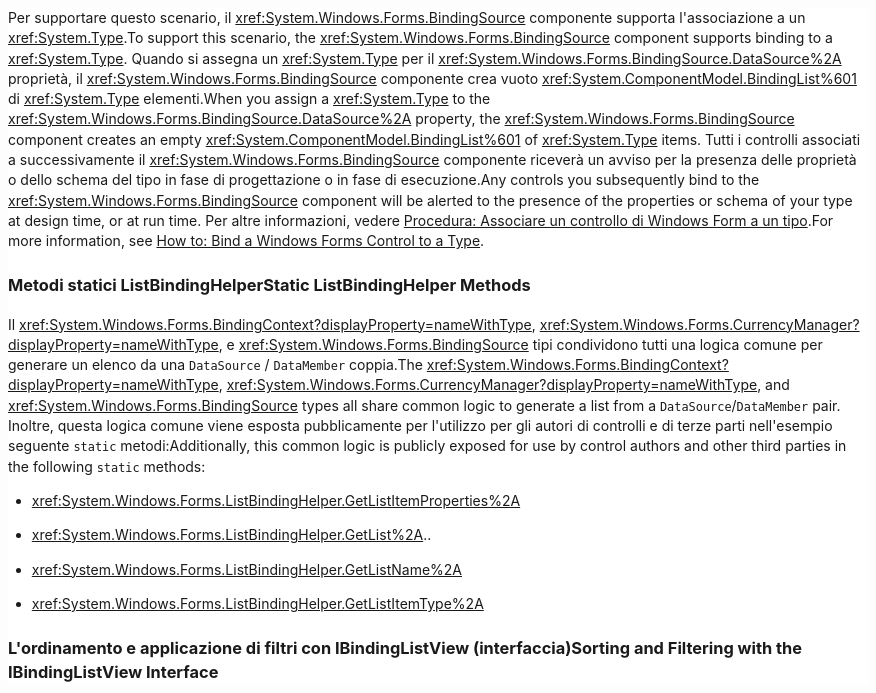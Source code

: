  <span data-ttu-id="fe2d7-217">Per supportare questo scenario, il <xref:System.Windows.Forms.BindingSource> componente supporta l'associazione a un <xref:System.Type>.</span><span class="sxs-lookup"><span data-stu-id="fe2d7-217">To support this scenario, the <xref:System.Windows.Forms.BindingSource> component supports binding to a <xref:System.Type>.</span></span> <span data-ttu-id="fe2d7-218">Quando si assegna un <xref:System.Type> per il <xref:System.Windows.Forms.BindingSource.DataSource%2A> proprietà, il <xref:System.Windows.Forms.BindingSource> componente crea vuoto <xref:System.ComponentModel.BindingList%601> di <xref:System.Type> elementi.</span><span class="sxs-lookup"><span data-stu-id="fe2d7-218">When you assign a <xref:System.Type> to the <xref:System.Windows.Forms.BindingSource.DataSource%2A> property, the <xref:System.Windows.Forms.BindingSource> component creates an empty <xref:System.ComponentModel.BindingList%601> of <xref:System.Type> items.</span></span> <span data-ttu-id="fe2d7-219">Tutti i controlli associati a successivamente il <xref:System.Windows.Forms.BindingSource> componente riceverà un avviso per la presenza delle proprietà o dello schema del tipo in fase di progettazione o in fase di esecuzione.</span><span class="sxs-lookup"><span data-stu-id="fe2d7-219">Any controls you subsequently bind to the <xref:System.Windows.Forms.BindingSource> component will be alerted to the presence of the properties or schema of your type at design time, or at run time.</span></span> <span data-ttu-id="fe2d7-220">Per altre informazioni, vedere [Procedura: Associare un controllo di Windows Form a un tipo](how-to-bind-a-windows-forms-control-to-a-type.md).</span><span class="sxs-lookup"><span data-stu-id="fe2d7-220">For more information, see [How to: Bind a Windows Forms Control to a Type](how-to-bind-a-windows-forms-control-to-a-type.md).</span></span>  
  
### <a name="static-listbindinghelper-methods"></a><span data-ttu-id="fe2d7-221">Metodi statici ListBindingHelper</span><span class="sxs-lookup"><span data-stu-id="fe2d7-221">Static ListBindingHelper Methods</span></span>  
 <span data-ttu-id="fe2d7-222">Il <xref:System.Windows.Forms.BindingContext?displayProperty=nameWithType>, <xref:System.Windows.Forms.CurrencyManager?displayProperty=nameWithType>, e <xref:System.Windows.Forms.BindingSource> tipi condividono tutti una logica comune per generare un elenco da una `DataSource` / `DataMember` coppia.</span><span class="sxs-lookup"><span data-stu-id="fe2d7-222">The <xref:System.Windows.Forms.BindingContext?displayProperty=nameWithType>, <xref:System.Windows.Forms.CurrencyManager?displayProperty=nameWithType>, and <xref:System.Windows.Forms.BindingSource> types all share common logic to generate a list from a `DataSource`/`DataMember` pair.</span></span> <span data-ttu-id="fe2d7-223">Inoltre, questa logica comune viene esposta pubblicamente per l'utilizzo per gli autori di controlli e di terze parti nell'esempio seguente `static` metodi:</span><span class="sxs-lookup"><span data-stu-id="fe2d7-223">Additionally, this common logic is publicly exposed for use by control authors and other third parties in the following `static` methods:</span></span>  
  
-   <xref:System.Windows.Forms.ListBindingHelper.GetListItemProperties%2A>  
  
-   <xref:System.Windows.Forms.ListBindingHelper.GetList%2A><span data-ttu-id="fe2d7-224">.</span><span class="sxs-lookup"><span data-stu-id="fe2d7-224">.</span></span>  
  
-   <xref:System.Windows.Forms.ListBindingHelper.GetListName%2A>  
  
-   <xref:System.Windows.Forms.ListBindingHelper.GetListItemType%2A>  
  
### <a name="sorting-and-filtering-with-the-ibindinglistview-interface"></a><span data-ttu-id="fe2d7-225">L'ordinamento e applicazione di filtri con IBindingListView (interfaccia)</span><span class="sxs-lookup"><span data-stu-id="fe2d7-225">Sorting and Filtering with the IBindingListView Interface</span></span>  